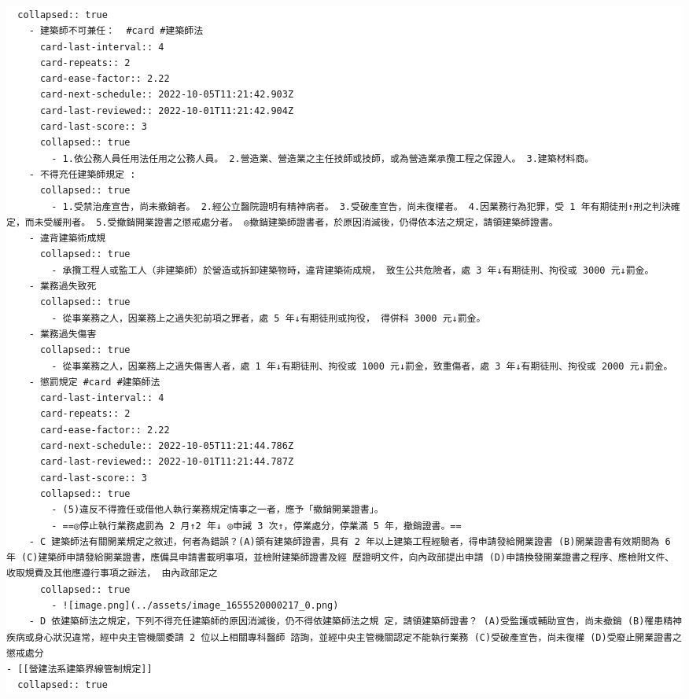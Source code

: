 	  collapsed:: true
		- 建築師不可兼任：  #card #建築師法
		  card-last-interval:: 4
		  card-repeats:: 2
		  card-ease-factor:: 2.22
		  card-next-schedule:: 2022-10-05T11:21:42.903Z
		  card-last-reviewed:: 2022-10-01T11:21:42.904Z
		  card-last-score:: 3
		  collapsed:: true
			- 1.依公務人員任用法任用之公務人員。 2.營造業、營造業之主任技師或技師，或為營造業承攬工程之保證人。 3.建築材料商。
		- 不得充任建築師規定 :
		  collapsed:: true
			- 1.受禁治產宣告，尚未撤銷者。 2.經公立醫院證明有精神病者。 3.受破產宣告，尚未復權者。 4.因業務行為犯罪，受 1 年有期徒刑↑刑之判決確定，而未受緩刑者。 5.受撤銷開業證書之懲戒處分者。 ◎撤銷建築師證書者，於原因消滅後，仍得依本法之規定，請領建築師證書。
		- 違背建築術成規
		  collapsed:: true
			- 承攬工程人或監工人（非建築師）於營造或拆卸建築物時，違背建築術成規， 致生公共危險者，處 3 年↓有期徒刑、拘役或 3000 元↓罰金。
		- 業務過失致死
		  collapsed:: true
			- 從事業務之人，因業務上之過失犯前項之罪者，處 5 年↓有期徒刑或拘役， 得併科 3000 元↓罰金。
		- 業務過失傷害
		  collapsed:: true
			- 從事業務之人，因業務上之過失傷害人者，處 1 年↓有期徒刑、拘役或 1000 元↓罰金，致重傷者，處 3 年↓有期徒刑、拘役或 2000 元↓罰金。
		- 懲罰規定 #card #建築師法
		  card-last-interval:: 4
		  card-repeats:: 2
		  card-ease-factor:: 2.22
		  card-next-schedule:: 2022-10-05T11:21:44.786Z
		  card-last-reviewed:: 2022-10-01T11:21:44.787Z
		  card-last-score:: 3
		  collapsed:: true
			- (5)違反不得擔任或借他人執行業務規定情事之一者，應予「撤銷開業證書」。
			- ==◎停止執行業務處罰為 2 月↑2 年↓ ◎申誡 3 次↑，停業處分，停業滿 5 年，撤銷證書。==
		- C 建築師法有關開業規定之敘述，何者為錯誤？(A)領有建築師證書，具有 2 年以上建築工程經驗者，得申請發給開業證書 (B)開業證書有效期間為 6 年 (C)建築師申請發給開業證書，應備具申請書載明事項，並檢附建築師證書及經 歷證明文件，向內政部提出申請 (D)申請換發開業證書之程序、應檢附文件、收取規費及其他應遵行事項之辦法， 由內政部定之
		  collapsed:: true
			- ![image.png](../assets/image_1655520000217_0.png)
		- D 依建築師法之規定，下列不得充任建築師的原因消滅後，仍不得依建築師法之規 定，請領建築師證書？ (A)受監護或輔助宣告，尚未撤銷 (B)罹患精神疾病或身心狀況違常，經中央主管機關委請 2 位以上相關專科醫師 諮詢，並經中央主管機關認定不能執行業務 (C)受破產宣告，尚未復權 (D)受廢止開業證書之懲戒處分
	- [[營建法系建築界線管制規定]]
	  collapsed:: true